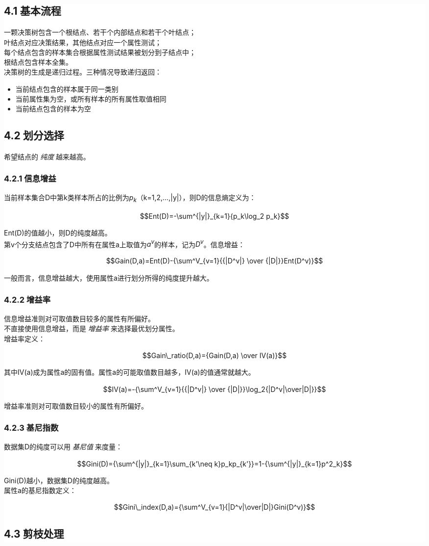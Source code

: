 ## 4.1 基本流程

一颗决策树包含一个根结点、若干个内部结点和若干个叶结点；  
叶结点对应决策结果，其他结点对应一个属性测试；  
每个结点包含的样本集合根据属性测试结果被划分到子结点中；  
根结点包含样本全集。  
决策树的生成是递归过程。三种情况导致递归返回：  

* 当前结点包含的样本属于同一类别
* 当前属性集为空，或所有样本的所有属性取值相同
* 当前结点包含的样本为空

## 4.2 划分选择

希望结点的 _纯度_ 越来越高。

### 4.2.1 信息增益

当前样本集合D中第k类样本所占的比例为$p_k$（k=1,2,...,|y|），则D的信息熵定义为：  

$$Ent(D)=-\sum^{|y|}_{k=1}{p_k\log_2 p_k}$$

Ent(D)的值越小，则D的纯度越高。  
第v个分支结点包含了D中所有在属性a上取值为$a^v$的样本，记为$D^v$。信息增益：  

$$Gain(D,a)=Ent(D)-{\sum^V_{v=1}{{|D^v|} \over {|D|}}Ent(D^v)}$$

一般而言，信息增益越大，使用属性a进行划分所得的纯度提升越大。  

### 4.2.2 增益率

信息增益准则对可取值数目较多的属性有所偏好。  
不直接使用信息增益，而是 _增益率_ 来选择最优划分属性。  
增益率定义：  

$$Gain\_ratio(D,a)={Gain(D,a) \over IV(a)}$$

其中IV(a)成为属性a的固有值。属性a的可能取值数目越多，IV(a)的值通常就越大。  

$$IV(a)=-{\sum^V_{v=1}{{|D^v|} \over {|D|}}\log_2{|D^v|\over|D|}}$$

增益率准则对可取值数目较小的属性有所偏好。

### 4.2.3 基尼指数

数据集D的纯度可以用 _基尼值_ 来度量：  

$$Gini(D)={\sum^{|y|}_{k=1}\sum_{k'\neq k}p_kp_{k'}}=1-{\sum^{|y|}_{k=1}p^2_k}$$

Gini(D)越小，数据集D的纯度越高。  
属性a的基尼指数定义：  

$$Gini\_index(D,a)={\sum^V_{v=1}{|D^v|\over|D|}Gini(D^v)}$$

## 4.3 剪枝处理
